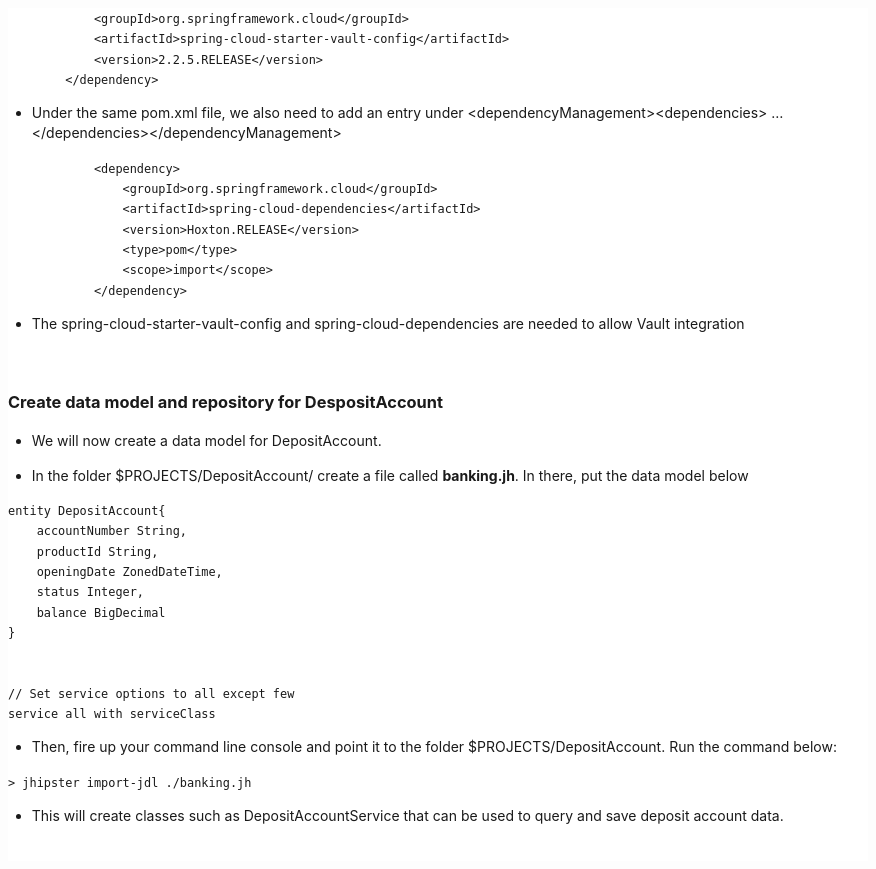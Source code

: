 ~~~~~~~~~~~~~~~~~~~~~~~~~~~~~~~~~~~~~~~~~~~~~~~~~~~~~~~~~~~~~~~~~~~~~~~~~~~~~~~~
            <groupId>org.springframework.cloud</groupId>
            <artifactId>spring-cloud-starter-vault-config</artifactId>
            <version>2.2.5.RELEASE</version>
        </dependency>
~~~~~~~~~~~~~~~~~~~~~~~~~~~~~~~~~~~~~~~~~~~~~~~~~~~~~~~~~~~~~~~~~~~~~~~~~~~~~~~~

-   Under the same pom.xml file, we also need to add an entry under
    \<dependencyManagement\>\<dependencies\> …
    \</dependencies\>\</dependencyManagement\>

~~~~~~~~~~~~~~~~~~~~~~~~~~~~~~~~~~~~~~~~~~~~~~~~~~~~~~~~~~~~~~~~~~~~~~~~~~~~~~~~
            <dependency>
                <groupId>org.springframework.cloud</groupId>
                <artifactId>spring-cloud-dependencies</artifactId>
                <version>Hoxton.RELEASE</version>
                <type>pom</type>
                <scope>import</scope>
            </dependency>
~~~~~~~~~~~~~~~~~~~~~~~~~~~~~~~~~~~~~~~~~~~~~~~~~~~~~~~~~~~~~~~~~~~~~~~~~~~~~~~~

-   The spring-cloud-starter-vault-config and spring-cloud-dependencies are
    needed to allow Vault integration

 

### Create data model and repository for DespositAccount

-   We will now create a data model for DepositAccount.

-   In the folder \$PROJECTS/DepositAccount/ create a file called
    **banking.jh**. In there, put the data model below

~~~~~~~~~~~~~~~~~~~~~~~~~~~~~~~~~~~~~~~~~~~~~~~~~~~~~~~~~~~~~~~~~~~~~~~~~~~~~~~~
entity DepositAccount{  
    accountNumber String,  
    productId String,  
    openingDate ZonedDateTime,  
    status Integer,  
    balance BigDecimal  
}  

  
// Set service options to all except few  
service all with serviceClass
~~~~~~~~~~~~~~~~~~~~~~~~~~~~~~~~~~~~~~~~~~~~~~~~~~~~~~~~~~~~~~~~~~~~~~~~~~~~~~~~

-   Then, fire up your command line console and point it to the folder
    \$PROJECTS/DepositAccount. Run the command below:

~~~~~~~~~~~~~~~~~~~~~~~~~~~~~~~~~~~~~~~~~~~~~~~~~~~~~~~~~~~~~~~~~~~~~~~~~~~~~~~~
> jhipster import-jdl ./banking.jh
~~~~~~~~~~~~~~~~~~~~~~~~~~~~~~~~~~~~~~~~~~~~~~~~~~~~~~~~~~~~~~~~~~~~~~~~~~~~~~~~

-   This will create classes such as DepositAccountService that can be used to
    query and save deposit account data.

 
